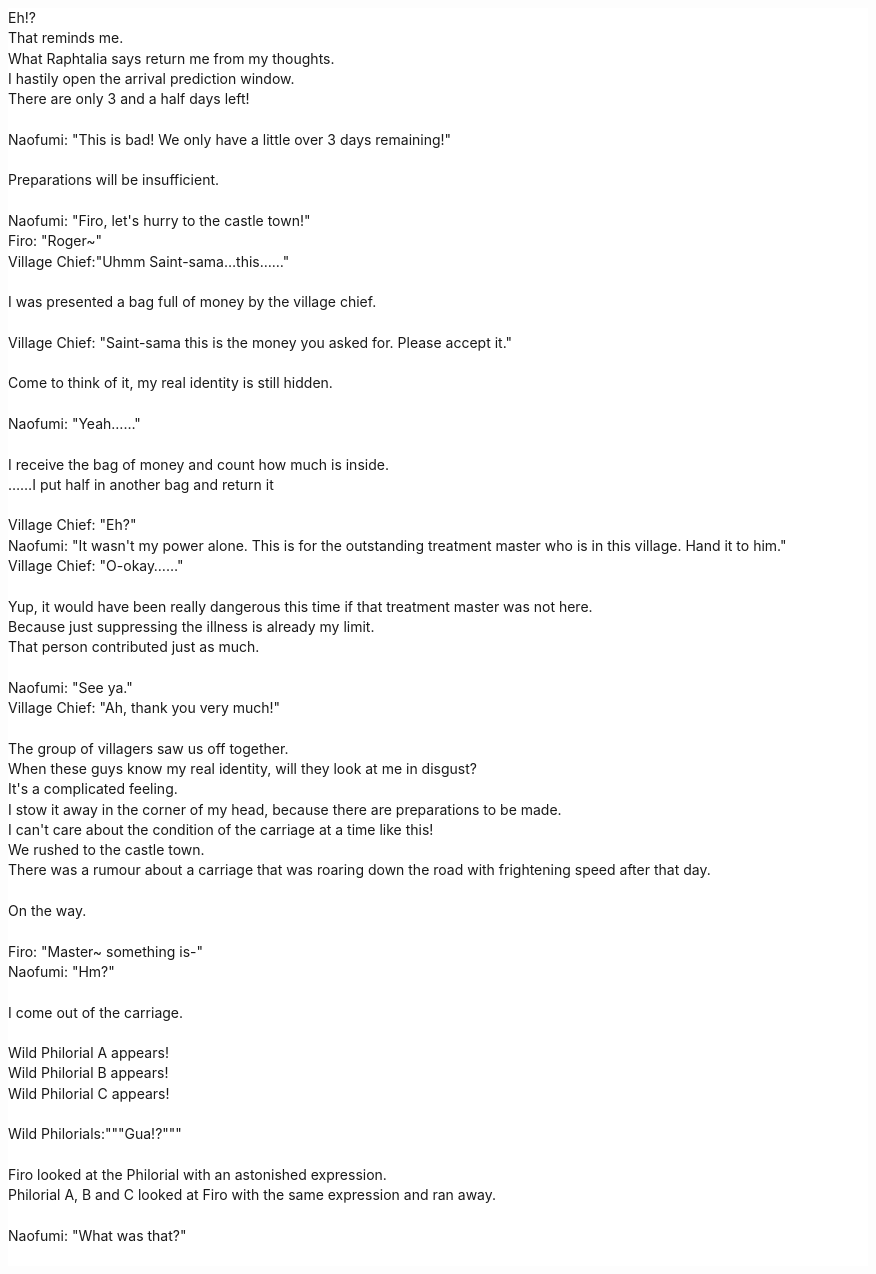 Eh!? <br/>
That reminds me. <br/>
What Raphtalia says return me from my thoughts. <br/>
I hastily open the arrival prediction window. <br/>
There are only 3 and a half days left! <br/>
 <br/>
Naofumi: "This is bad! We only have a little over 3 days remaining!" <br/>
 <br/>
Preparations will be insufficient. <br/>
 <br/>
Naofumi: "Firo, let's hurry to the castle town!" <br/>
Firo: "Roger~" <br/>
Village Chief:"Uhmm Saint-sama…this……" <br/>
 <br/>
I was presented a bag full of money by the village chief. <br/>
 <br/>
Village Chief: "Saint-sama this is the money you asked for. Please accept it." <br/>
 <br/>
Come to think of it, my real identity is still hidden. <br/>
 <br/>
Naofumi: "Yeah……" <br/>
 <br/>
I receive the bag of money and count how much is inside. <br/>
……I put half in another bag and return it <br/>
 <br/>
Village Chief: "Eh?" <br/>
Naofumi: "It wasn't my power alone. This is for the outstanding treatment master who is in this village. Hand it to him." <br/>
Village Chief: "O-okay……" <br/>
 <br/>
Yup, it would have been really dangerous this time if that treatment master was not here. <br/>
Because just suppressing the illness is already my limit. <br/>
That person contributed just as much. <br/>
 <br/>
Naofumi: "See ya." <br/>
Village Chief: "Ah, thank you very much!" <br/>
 <br/>
The group of villagers saw us off together. <br/>
When these guys know my real identity, will they look at me in disgust? <br/>
It's a complicated feeling. <br/>
I stow it away in the corner of my head, because there are preparations to be made. <br/>
I can't care about the condition of the carriage at a time like this! <br/>
We rushed to the castle town. <br/>
There was a rumour about a carriage that was roaring down the road with frightening speed after that day. <br/>
 <br/>
On the way. <br/>
 <br/>
Firo: "Master~ something is-" <br/>
Naofumi: "Hm?" <br/>
 <br/>
I come out of the carriage. <br/>
 <br/>
Wild Philorial A appears! <br/>
Wild Philorial B appears! <br/>
Wild Philorial C appears! <br/>
 <br/>
Wild Philorials:"""Gua!?""" <br/>
 <br/>
Firo looked at the Philorial with an astonished expression. <br/>
Philorial A, B and C looked at Firo with the same expression and ran away. <br/>
 <br/>
Naofumi: "What was that?" <br/>
 <br/>